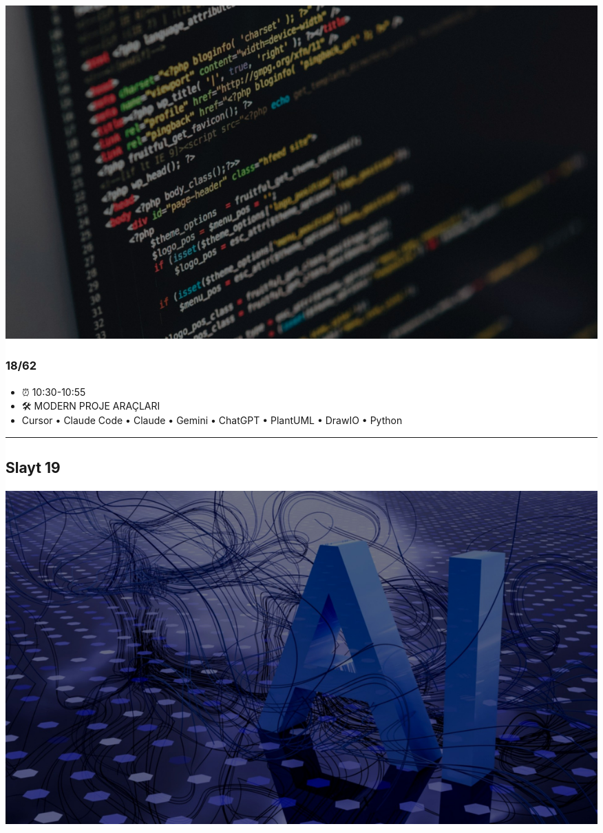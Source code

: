 ![Slayt 18](../images/slide-18-1.jpg)

### 18/62

- ⏰ 10:30-10:55
- 🛠️ MODERN PROJE ARAÇLARI
- Cursor • Claude Code • Claude • Gemini • ChatGPT • PlantUML • DrawIO • Python

---

## Slayt 19

![Slayt 19](../images/slide-19-1.jpg)
